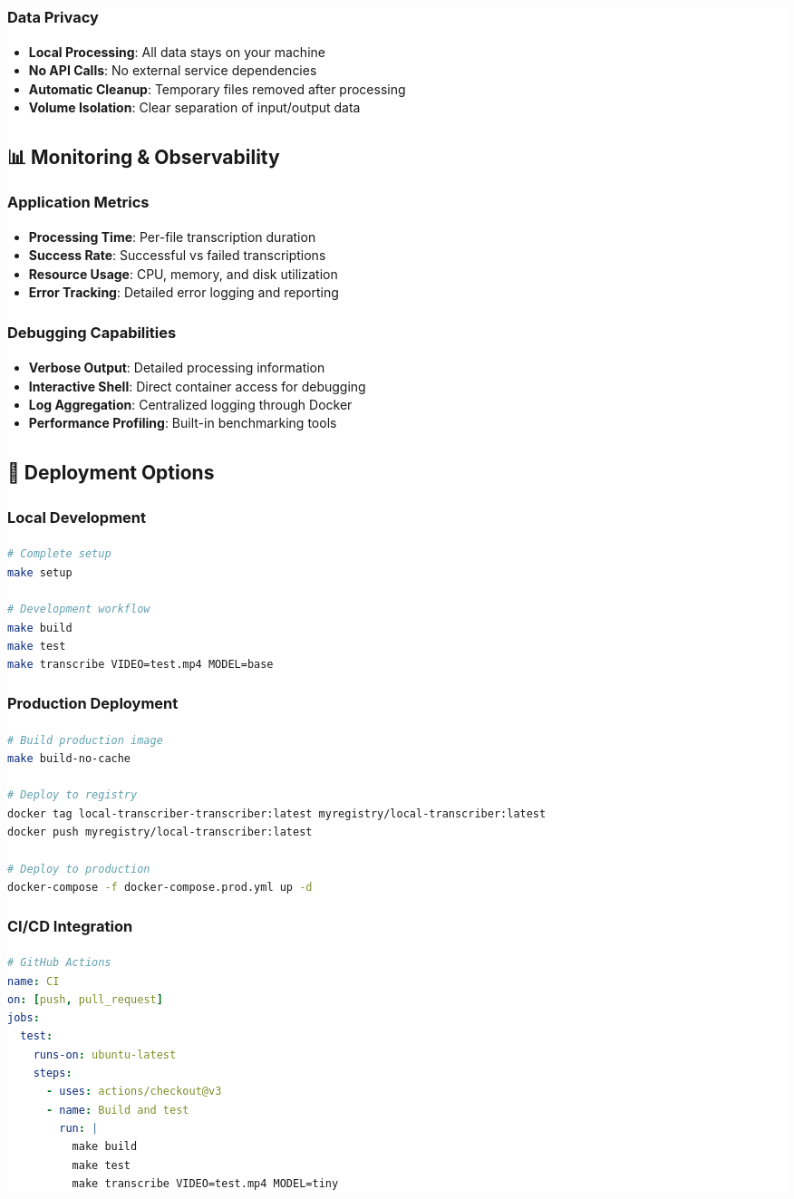 ### Data Privacy
- **Local Processing**: All data stays on your machine
- **No API Calls**: No external service dependencies
- **Automatic Cleanup**: Temporary files removed after processing
- **Volume Isolation**: Clear separation of input/output data

## 📊 Monitoring & Observability

### Application Metrics
- **Processing Time**: Per-file transcription duration
- **Success Rate**: Successful vs failed transcriptions
- **Resource Usage**: CPU, memory, and disk utilization
- **Error Tracking**: Detailed error logging and reporting

### Debugging Capabilities
- **Verbose Output**: Detailed processing information
- **Interactive Shell**: Direct container access for debugging
- **Log Aggregation**: Centralized logging through Docker
- **Performance Profiling**: Built-in benchmarking tools

## 🔄 Deployment Options

### Local Development
```bash
# Complete setup
make setup

# Development workflow
make build
make test
make transcribe VIDEO=test.mp4 MODEL=base
```

### Production Deployment
```bash
# Build production image
make build-no-cache

# Deploy to registry
docker tag local-transcriber-transcriber:latest myregistry/local-transcriber:latest
docker push myregistry/local-transcriber:latest

# Deploy to production
docker-compose -f docker-compose.prod.yml up -d
```

### CI/CD Integration
```yaml
# GitHub Actions
name: CI
on: [push, pull_request]
jobs:
  test:
    runs-on: ubuntu-latest
    steps:
      - uses: actions/checkout@v3
      - name: Build and test
        run: |
          make build
          make test
          make transcribe VIDEO=test.mp4 MODEL=tiny
```